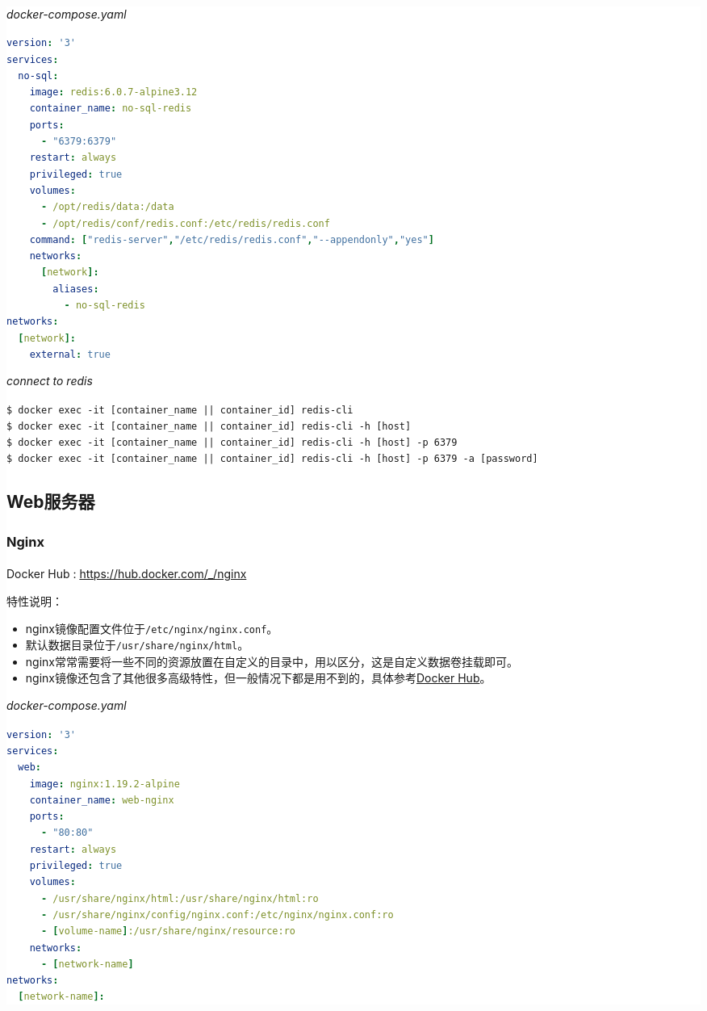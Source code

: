 
*docker-compose.yaml*

```yaml
version: '3'
services:
  no-sql: 
    image: redis:6.0.7-alpine3.12
    container_name: no-sql-redis
    ports:
      - "6379:6379"
    restart: always
    privileged: true
    volumes:
      - /opt/redis/data:/data
      - /opt/redis/conf/redis.conf:/etc/redis/redis.conf
    command: ["redis-server","/etc/redis/redis.conf","--appendonly","yes"]
    networks:
      [network]:
        aliases:
          - no-sql-redis
networks:
  [network]:
    external: true
```

*connect to redis*

```shell
$ docker exec -it [container_name || container_id] redis-cli
$ docker exec -it [container_name || container_id] redis-cli -h [host]
$ docker exec -it [container_name || container_id] redis-cli -h [host] -p 6379
$ docker exec -it [container_name || container_id] redis-cli -h [host] -p 6379 -a [password]
```

## Web服务器

### Nginx

Docker Hub : https://hub.docker.com/_/nginx

特性说明：

- nginx镜像配置文件位于`/etc/nginx/nginx.conf`。
- 默认数据目录位于`/usr/share/nginx/html`。
- nginx常常需要将一些不同的资源放置在自定义的目录中，用以区分，这是自定义数据卷挂载即可。
- nginx镜像还包含了其他很多高级特性，但一般情况下都是用不到的，具体参考[Docker Hub](https://hub.docker.com/_/nginx)。

*docker-compose.yaml*

```yaml
version: '3'
services:
  web:
    image: nginx:1.19.2-alpine
    container_name: web-nginx
    ports:
      - "80:80"
    restart: always
    privileged: true
    volumes:
      - /usr/share/nginx/html:/usr/share/nginx/html:ro
      - /usr/share/nginx/config/nginx.conf:/etc/nginx/nginx.conf:ro
      - [volume-name]:/usr/share/nginx/resource:ro
    networks:
      - [network-name]
networks:
  [network-name]:
```